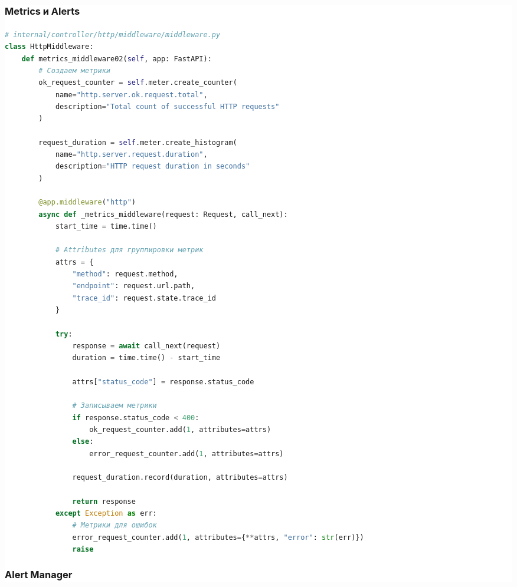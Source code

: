 ### Metrics и Alerts

```python
# internal/controller/http/middleware/middleware.py
class HttpMiddleware:
    def metrics_middleware02(self, app: FastAPI):
        # Создаем метрики
        ok_request_counter = self.meter.create_counter(
            name="http.server.ok.request.total",
            description="Total count of successful HTTP requests"
        )
        
        request_duration = self.meter.create_histogram(
            name="http.server.request.duration",
            description="HTTP request duration in seconds"
        )

        @app.middleware("http")
        async def _metrics_middleware(request: Request, call_next):
            start_time = time.time()
            
            # Attributes для группировки метрик
            attrs = {
                "method": request.method,
                "endpoint": request.url.path,
                "trace_id": request.state.trace_id
            }
            
            try:
                response = await call_next(request)
                duration = time.time() - start_time
                
                attrs["status_code"] = response.status_code
                
                # Записываем метрики
                if response.status_code < 400:
                    ok_request_counter.add(1, attributes=attrs)
                else:
                    error_request_counter.add(1, attributes=attrs)
                
                request_duration.record(duration, attributes=attrs)
                
                return response
            except Exception as err:
                # Метрики для ошибок
                error_request_counter.add(1, attributes={**attrs, "error": str(err)})
                raise
```

### Alert Manager
